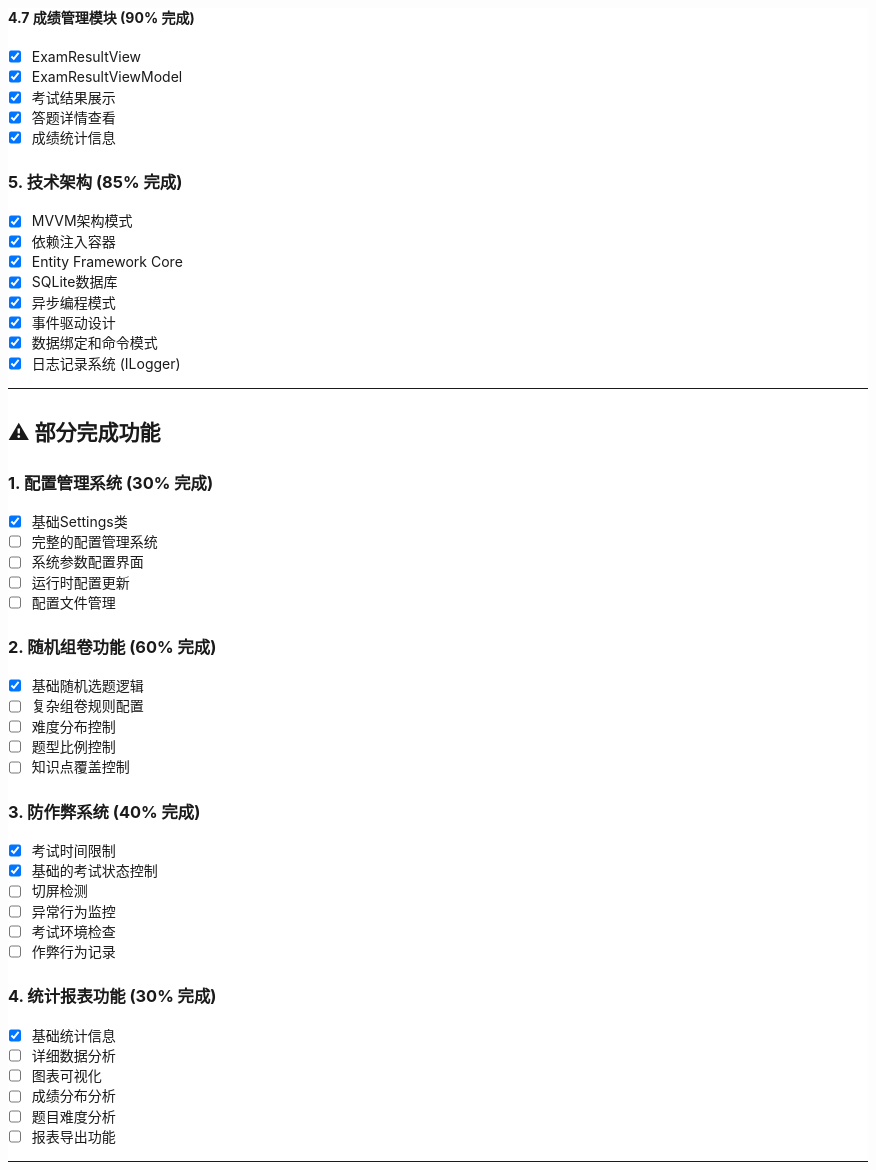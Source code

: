 #### 4.7 成绩管理模块 (90% 完成)
- [x] ExamResultView
- [x] ExamResultViewModel
- [x] 考试结果展示
- [x] 答题详情查看
- [x] 成绩统计信息

### 5. 技术架构 (85% 完成)
- [x] MVVM架构模式
- [x] 依赖注入容器
- [x] Entity Framework Core
- [x] SQLite数据库
- [x] 异步编程模式
- [x] 事件驱动设计
- [x] 数据绑定和命令模式
- [x] 日志记录系统 (ILogger)

---

## ⚠️ 部分完成功能

### 1. 配置管理系统 (30% 完成)
- [x] 基础Settings类
- [ ] 完整的配置管理系统
- [ ] 系统参数配置界面
- [ ] 运行时配置更新
- [ ] 配置文件管理

### 2. 随机组卷功能 (60% 完成)
- [x] 基础随机选题逻辑
- [ ] 复杂组卷规则配置
- [ ] 难度分布控制
- [ ] 题型比例控制
- [ ] 知识点覆盖控制

### 3. 防作弊系统 (40% 完成)
- [x] 考试时间限制
- [x] 基础的考试状态控制
- [ ] 切屏检测
- [ ] 异常行为监控
- [ ] 考试环境检查
- [ ] 作弊行为记录

### 4. 统计报表功能 (30% 完成)
- [x] 基础统计信息
- [ ] 详细数据分析
- [ ] 图表可视化
- [ ] 成绩分布分析
- [ ] 题目难度分析
- [ ] 报表导出功能

---